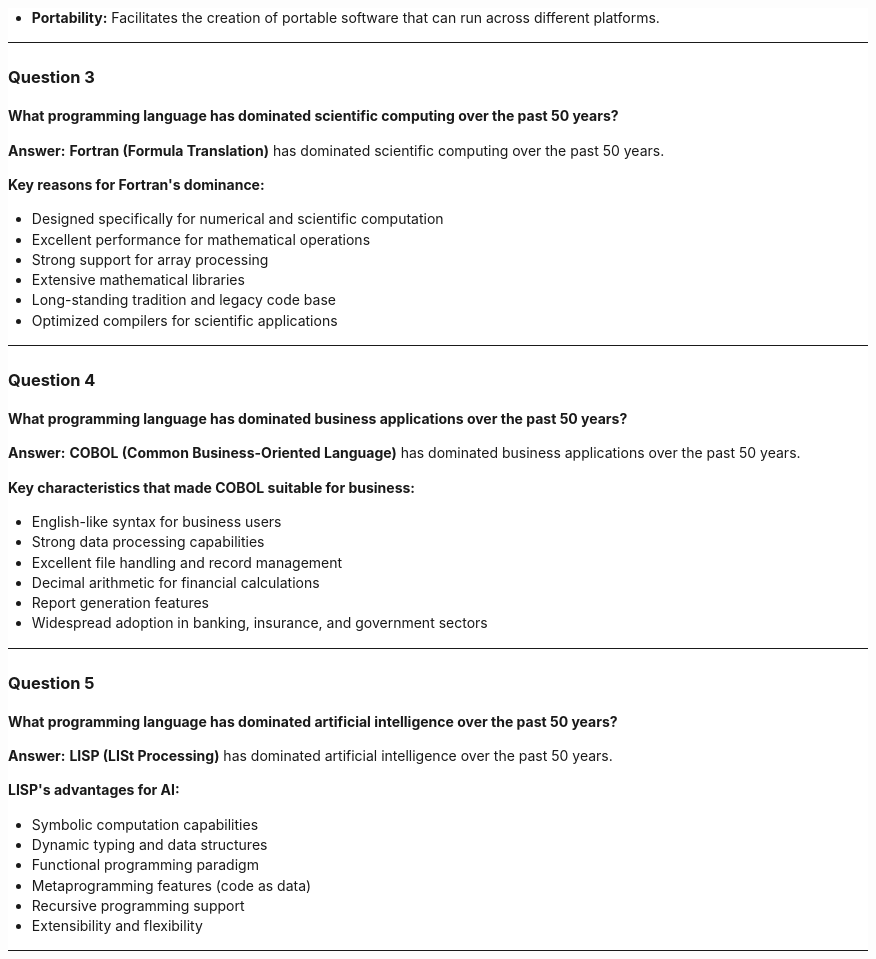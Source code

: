 - **Portability:** Facilitates the creation of portable software that can run across different platforms.

---

### Question 3
**What programming language has dominated scientific computing over the past 50 years?**

**Answer:**
**Fortran (Formula Translation)** has dominated scientific computing over the past 50 years.

**Key reasons for Fortran's dominance:**
- Designed specifically for numerical and scientific computation
- Excellent performance for mathematical operations
- Strong support for array processing
- Extensive mathematical libraries
- Long-standing tradition and legacy code base
- Optimized compilers for scientific applications

---

### Question 4
**What programming language has dominated business applications over the past 50 years?**

**Answer:**
**COBOL (Common Business-Oriented Language)** has dominated business applications over the past 50 years.

**Key characteristics that made COBOL suitable for business:**
- English-like syntax for business users
- Strong data processing capabilities
- Excellent file handling and record management
- Decimal arithmetic for financial calculations
- Report generation features
- Widespread adoption in banking, insurance, and government sectors

---

### Question 5
**What programming language has dominated artificial intelligence over the past 50 years?**

**Answer:**
**LISP (LISt Processing)** has dominated artificial intelligence over the past 50 years.

**LISP's advantages for AI:**
- Symbolic computation capabilities
- Dynamic typing and data structures
- Functional programming paradigm
- Metaprogramming features (code as data)
- Recursive programming support
- Extensibility and flexibility

---
